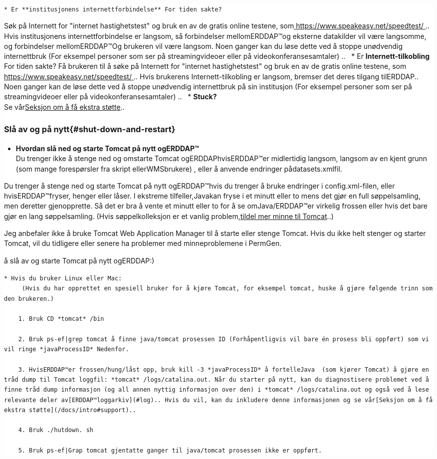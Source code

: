     * Er **institusjonens internettforbindelse** For tiden sakte?
Søk på Internett for "internet hastighetstest" og bruk en av de gratis online testene, som[ https://www.speakeasy.net/speedtest/ ](https://www.speakeasy.net/speedtest/).. Hvis institusjonens internettforbindelse er langsom, så forbindelser mellomERDDAP™og eksterne datakilder vil være langsomme, og forbindelser mellomERDDAP™Og brukeren vil være langsom. Noen ganger kan du løse dette ved å stoppe unødvendig internettbruk (For eksempel personer som ser på streamingvideoer eller på videokonferansesamtaler) ..
         
    * Er **Internett-tilkobling** For tiden sakte?
Få brukeren til å søke på Internett for "internet hastighetstest" og bruk en av de gratis online testene, som[ https://www.speakeasy.net/speedtest/ ](https://www.speakeasy.net/speedtest/).. Hvis brukerens Internett-tilkobling er langsom, bremser det deres tilgang tilERDDAP.. Noen ganger kan de løse dette ved å stoppe unødvendig internettbruk på sin institusjon (For eksempel personer som ser på streamingvideoer eller på videokonferansesamtaler) ..
         
    *    **Stuck?**   
Se vår[Seksjon om å få ekstra støtte](/docs/intro#support)..

### Slå av og på nytt{#shut-down-and-restart} 
*    **Hvordan slå ned og starte Tomcat på nytt ogERDDAP™**   
Du trenger ikke å stenge ned og omstarte Tomcat ogERDDAPhvisERDDAP™er midlertidig langsom, langsom av en kjent grunn (som mange forespørsler fra skript ellerWMSbrukere) , eller å anvende endringer pådatasets.xmlfil.
    
Du trenger å stenge ned og starte Tomcat på nytt ogERDDAP™hvis du trenger å bruke endringer i config.xml-filen, eller hvisERDDAP™fryser, henger eller låser. I ekstreme tilfeller,Javakan fryse i et minutt eller to mens det gjør en full søppelsamling, men deretter gjenopprette. Så det er bra å vente et minutt eller to for å se omJava/ERDDAP™er virkelig frossen eller hvis det bare gjør en lang søppelsamling. (Hvis søppelkolleksjon er et vanlig problem,[tildel mer minne til Tomcat](/docs/server-admin/deploy-install#memory)..) 
    
Jeg anbefaler ikke å bruke Tomcat Web Application Manager til å starte eller stenge Tomcat. Hvis du ikke helt stenger og starter Tomcat, vil du tidligere eller senere ha problemer med minneproblemene i PermGen.
    
å slå av og starte Tomcat på nytt ogERDDAP:)
    
    * Hvis du bruker Linux eller Mac:
         (Hvis du har opprettet en spesiell bruker for å kjøre Tomcat, for eksempel tomcat, huske å gjøre følgende trinn som den brukeren.)   
         
        1. Bruk CD *tomcat* /bin
             
        2. Bruk ps-ef|grep tomcat å finne java/tomcat prosessen ID (Forhåpentligvis vil bare én prosess bli oppført) som vi vil ringe *javaProcessID* Nedenfor.
             
        3. HvisERDDAP™er frossen/hung/låst opp, bruk kill -3 *javaProcessID* å fortelleJava  (som kjører Tomcat) å gjøre en tråd dump til Tomcat loggfil: *tomcat* /logs/catalina.out. Når du starter på nytt, kan du diagnostisere problemet ved å finne tråd dump informasjon (og all annen nyttig informasjon over den) i *tomcat* /logs/catalina.out og også ved å lese relevante deler av[ERDDAP™loggarkiv](#log).. Hvis du vil, kan du inkludere denne informasjonen og se vår[Seksjon om å få ekstra støtte](/docs/intro#support)..
             
        4. Bruk ./hutdown. sh
             
        5. Bruk ps-ef|Grap tomcat gjentatte ganger til java/tomcat prosessen ikke er oppført.
            